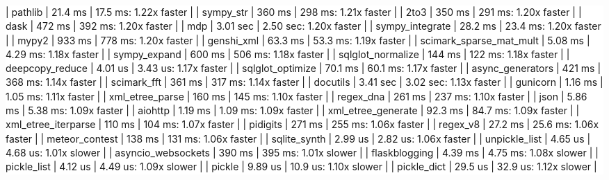 | pathlib                  | 21.4 ms                                                      | 17.5 ms: 1.22x faster                                                                  |
| sympy_str                | 360 ms                                                       | 298 ms: 1.21x faster                                                                   |
| 2to3                     | 350 ms                                                       | 291 ms: 1.20x faster                                                                   |
| dask                     | 472 ms                                                       | 392 ms: 1.20x faster                                                                   |
| mdp                      | 3.01 sec                                                     | 2.50 sec: 1.20x faster                                                                 |
| sympy_integrate          | 28.2 ms                                                      | 23.4 ms: 1.20x faster                                                                  |
| mypy2                    | 933 ms                                                       | 778 ms: 1.20x faster                                                                   |
| genshi_xml               | 63.3 ms                                                      | 53.3 ms: 1.19x faster                                                                  |
| scimark_sparse_mat_mult  | 5.08 ms                                                      | 4.29 ms: 1.18x faster                                                                  |
| sympy_expand             | 600 ms                                                       | 506 ms: 1.18x faster                                                                   |
| sqlglot_normalize        | 144 ms                                                       | 122 ms: 1.18x faster                                                                   |
| deepcopy_reduce          | 4.01 us                                                      | 3.43 us: 1.17x faster                                                                  |
| sqlglot_optimize         | 70.1 ms                                                      | 60.1 ms: 1.17x faster                                                                  |
| async_generators         | 421 ms                                                       | 368 ms: 1.14x faster                                                                   |
| scimark_fft              | 361 ms                                                       | 317 ms: 1.14x faster                                                                   |
| docutils                 | 3.41 sec                                                     | 3.02 sec: 1.13x faster                                                                 |
| gunicorn                 | 1.16 ms                                                      | 1.05 ms: 1.11x faster                                                                  |
| xml_etree_parse          | 160 ms                                                       | 145 ms: 1.10x faster                                                                   |
| regex_dna                | 261 ms                                                       | 237 ms: 1.10x faster                                                                   |
| json                     | 5.86 ms                                                      | 5.38 ms: 1.09x faster                                                                  |
| aiohttp                  | 1.19 ms                                                      | 1.09 ms: 1.09x faster                                                                  |
| xml_etree_generate       | 92.3 ms                                                      | 84.7 ms: 1.09x faster                                                                  |
| xml_etree_iterparse      | 110 ms                                                       | 104 ms: 1.07x faster                                                                   |
| pidigits                 | 271 ms                                                       | 255 ms: 1.06x faster                                                                   |
| regex_v8                 | 27.2 ms                                                      | 25.6 ms: 1.06x faster                                                                  |
| meteor_contest           | 138 ms                                                       | 131 ms: 1.06x faster                                                                   |
| sqlite_synth             | 2.99 us                                                      | 2.82 us: 1.06x faster                                                                  |
| unpickle_list            | 4.65 us                                                      | 4.68 us: 1.01x slower                                                                  |
| asyncio_websockets       | 390 ms                                                       | 395 ms: 1.01x slower                                                                   |
| flaskblogging            | 4.39 ms                                                      | 4.75 ms: 1.08x slower                                                                  |
| pickle_list              | 4.12 us                                                      | 4.49 us: 1.09x slower                                                                  |
| pickle                   | 9.89 us                                                      | 10.9 us: 1.10x slower                                                                  |
| pickle_dict              | 29.5 us                                                      | 32.9 us: 1.12x slower                                                                  |